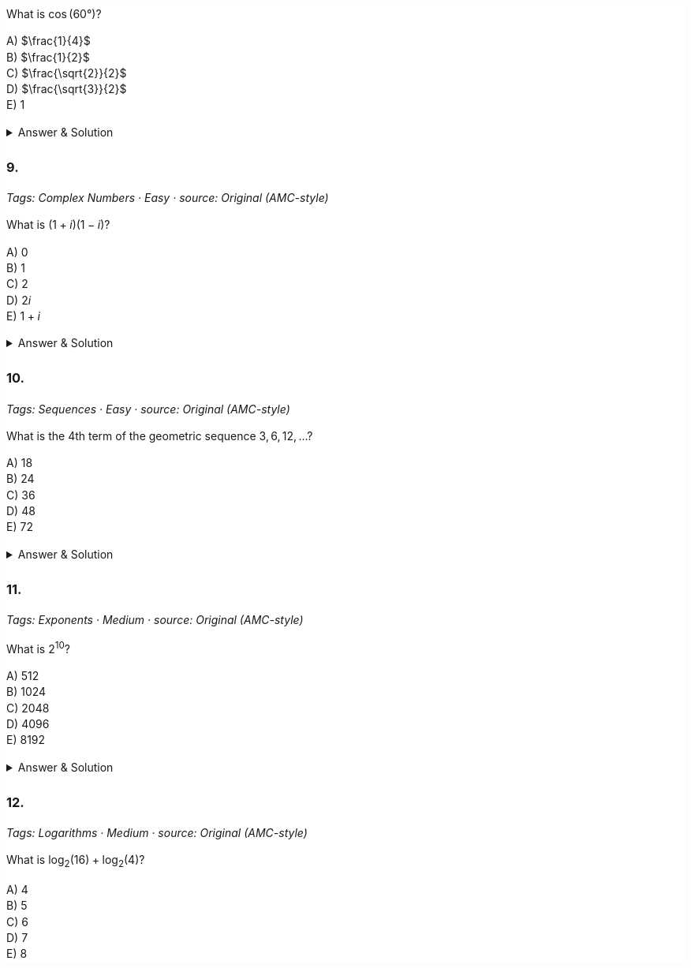 What is $\cos(60°)$?

A) $\frac{1}{4}$  
B) $\frac{1}{2}$  
C) $\frac{\sqrt{2}}{2}$  
D) $\frac{\sqrt{3}}{2}$  
E) $1$

<details><summary>Answer & Solution</summary></details>

### 9.
*Tags: Complex Numbers · Easy · source: Original (AMC-style)*

What is $(1+i)(1-i)$?

A) $0$  
B) $1$  
C) $2$  
D) $2i$  
E) $1+i$

<details><summary>Answer & Solution</summary></details>

### 10.
*Tags: Sequences · Easy · source: Original (AMC-style)*

What is the 4th term of the geometric sequence $3, 6, 12, \ldots$?

A) $18$  
B) $24$  
C) $36$  
D) $48$  
E) $72$

<details><summary>Answer & Solution</summary></details>

### 11.
*Tags: Exponents · Medium · source: Original (AMC-style)*

What is $2^{10}$?

A) $512$  
B) $1024$  
C) $2048$  
D) $4096$  
E) $8192$

<details><summary>Answer & Solution</summary></details>

### 12.
*Tags: Logarithms · Medium · source: Original (AMC-style)*

What is $\log_2(16) + \log_2(4)$?

A) $4$  
B) $5$  
C) $6$  
D) $7$  
E) $8$
